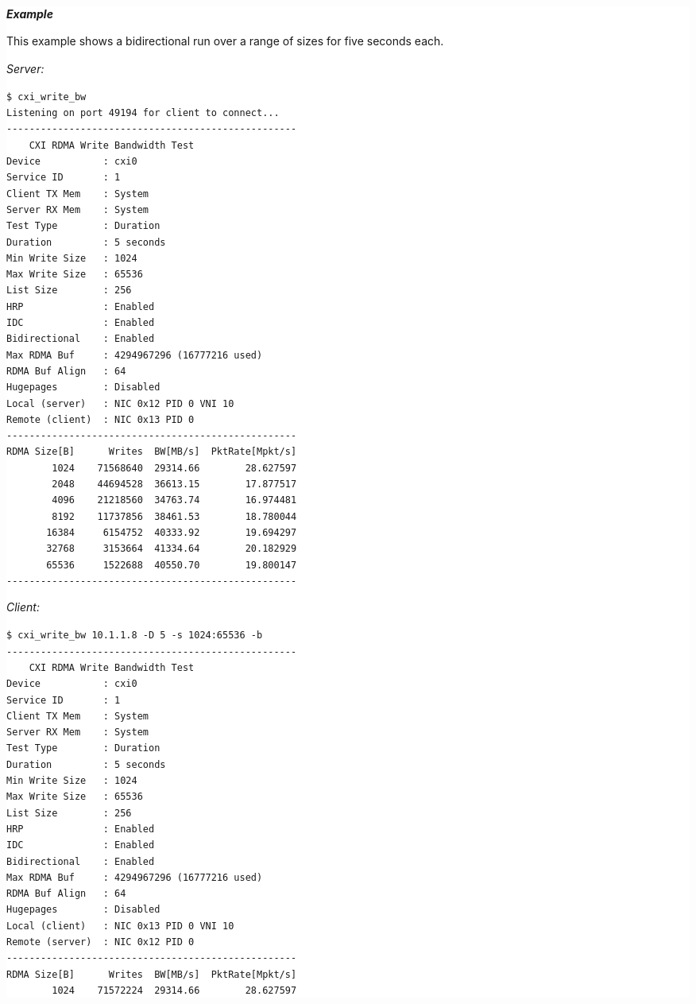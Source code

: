 _**Example**_

This example shows a bidirectional run over a range of sizes for five seconds each.

_Server:_

```screen
$ cxi_write_bw
Listening on port 49194 for client to connect...
---------------------------------------------------
    CXI RDMA Write Bandwidth Test
Device           : cxi0
Service ID       : 1
Client TX Mem    : System
Server RX Mem    : System
Test Type        : Duration
Duration         : 5 seconds
Min Write Size   : 1024
Max Write Size   : 65536
List Size        : 256
HRP              : Enabled
IDC              : Enabled
Bidirectional    : Enabled
Max RDMA Buf     : 4294967296 (16777216 used)
RDMA Buf Align   : 64
Hugepages        : Disabled
Local (server)   : NIC 0x12 PID 0 VNI 10
Remote (client)  : NIC 0x13 PID 0
---------------------------------------------------
RDMA Size[B]      Writes  BW[MB/s]  PktRate[Mpkt/s]
        1024    71568640  29314.66        28.627597
        2048    44694528  36613.15        17.877517
        4096    21218560  34763.74        16.974481
        8192    11737856  38461.53        18.780044
       16384     6154752  40333.92        19.694297
       32768     3153664  41334.64        20.182929
       65536     1522688  40550.70        19.800147
---------------------------------------------------
```

_Client:_

```screen
$ cxi_write_bw 10.1.1.8 -D 5 -s 1024:65536 -b
---------------------------------------------------
    CXI RDMA Write Bandwidth Test
Device           : cxi0
Service ID       : 1
Client TX Mem    : System
Server RX Mem    : System
Test Type        : Duration
Duration         : 5 seconds
Min Write Size   : 1024
Max Write Size   : 65536
List Size        : 256
HRP              : Enabled
IDC              : Enabled
Bidirectional    : Enabled
Max RDMA Buf     : 4294967296 (16777216 used)
RDMA Buf Align   : 64
Hugepages        : Disabled
Local (client)   : NIC 0x13 PID 0 VNI 10
Remote (server)  : NIC 0x12 PID 0
---------------------------------------------------
RDMA Size[B]      Writes  BW[MB/s]  PktRate[Mpkt/s]
        1024    71572224  29314.66        28.627597
```